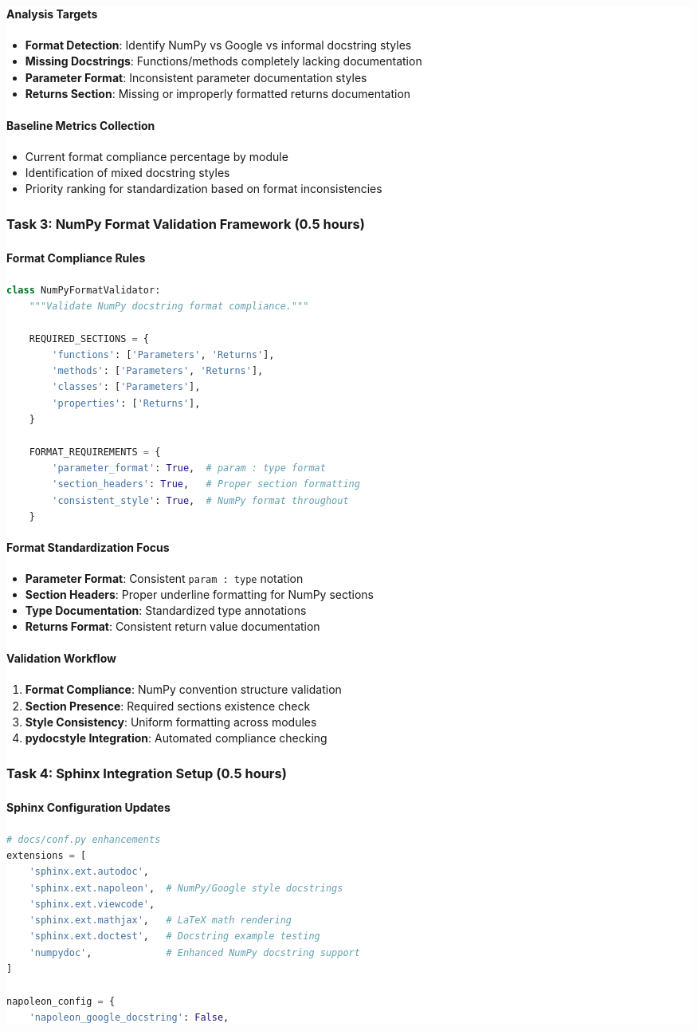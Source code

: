 ```python
```

#### **Analysis Targets**
- **Format Detection**: Identify NumPy vs Google vs informal docstring styles
- **Missing Docstrings**: Functions/methods completely lacking documentation
- **Parameter Format**: Inconsistent parameter documentation styles
- **Returns Section**: Missing or improperly formatted returns documentation

#### **Baseline Metrics Collection**
- Current format compliance percentage by module
- Identification of mixed docstring styles
- Priority ranking for standardization based on format inconsistencies

### **Task 3: NumPy Format Validation Framework** (0.5 hours)

#### **Format Compliance Rules**
```python
class NumPyFormatValidator:
    """Validate NumPy docstring format compliance."""
    
    REQUIRED_SECTIONS = {
        'functions': ['Parameters', 'Returns'],
        'methods': ['Parameters', 'Returns'],  
        'classes': ['Parameters'],
        'properties': ['Returns'],
    }
    
    FORMAT_REQUIREMENTS = {
        'parameter_format': True,  # param : type format
        'section_headers': True,   # Proper section formatting
        'consistent_style': True,  # NumPy format throughout
    }
```

#### **Format Standardization Focus**
- **Parameter Format**: Consistent `param : type` notation
- **Section Headers**: Proper underline formatting for NumPy sections
- **Type Documentation**: Standardized type annotations
- **Returns Format**: Consistent return value documentation

#### **Validation Workflow**
1. **Format Compliance**: NumPy convention structure validation
2. **Section Presence**: Required sections existence check
3. **Style Consistency**: Uniform formatting across modules
4. **pydocstyle Integration**: Automated compliance checking

### **Task 4: Sphinx Integration Setup** (0.5 hours)

#### **Sphinx Configuration Updates**
```python
# docs/conf.py enhancements
extensions = [
    'sphinx.ext.autodoc',
    'sphinx.ext.napoleon',  # NumPy/Google style docstrings
    'sphinx.ext.viewcode',
    'sphinx.ext.mathjax',   # LaTeX math rendering
    'sphinx.ext.doctest',   # Docstring example testing
    'numpydoc',             # Enhanced NumPy docstring support
]

napoleon_config = {
    'napoleon_google_docstring': False,
```